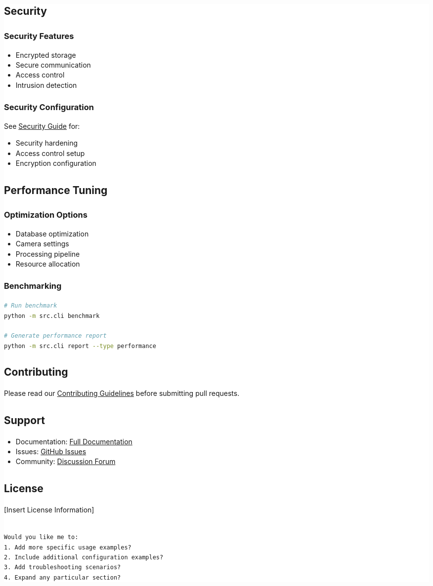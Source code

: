 ## Security

### Security Features
- Encrypted storage
- Secure communication
- Access control
- Intrusion detection

### Security Configuration
See [Security Guide](docs/security_implementation.md) for:
- Security hardening
- Access control setup
- Encryption configuration

## Performance Tuning

### Optimization Options
- Database optimization
- Camera settings
- Processing pipeline
- Resource allocation

### Benchmarking
```bash
# Run benchmark
python -m src.cli benchmark

# Generate performance report
python -m src.cli report --type performance
```

## Contributing
Please read our [Contributing Guidelines](docs/CONTRIBUTING.md) before submitting pull requests.

## Support
- Documentation: [Full Documentation](docs/)
- Issues: [GitHub Issues](https://github.com/username/license-plate-detector/issues)
- Community: [Discussion Forum](https://forum.example.com)

## License
[Insert License Information]
```

Would you like me to:
1. Add more specific usage examples?
2. Include additional configuration examples?
3. Add troubleshooting scenarios?
4. Expand any particular section?